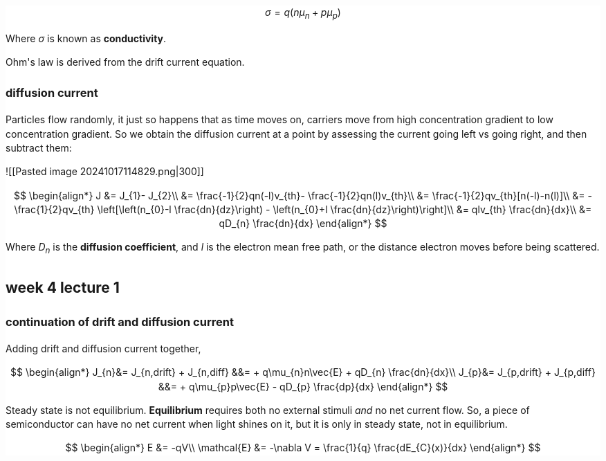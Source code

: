$$
\sigma = q(n\mu_{n}+p\mu_{p})
$$

Where $\sigma$ is known as **conductivity**.

Ohm's law is derived from the drift current equation.

### diffusion current

Particles flow randomly, it just so happens that as time moves on, carriers move from high concentration gradient to low concentration gradient. So we obtain the diffusion current at a point by assessing the current going left vs going right, and then subtract them:

![[Pasted image 20241017114829.png|300]]

$$
\begin{align*}
J &= J_{1}- J_{2}\\
&= \frac{-1}{2}qn(-l)v_{th}- \frac{-1}{2}qn(l)v_{th}\\
&= \frac{-1}{2}qv_{th}[n(-l)-n(l)]\\
&= - \frac{1}{2}qv_{th} \left[\left(n_{0}-l \frac{dn}{dz}\right) - \left(n_{0}+l \frac{dn}{dz}\right)\right]\\
&= qlv_{th} \frac{dn}{dx}\\
&= qD_{n} \frac{dn}{dx}
\end{align*}
$$

Where $D_{n}$ is the **diffusion coefficient**, and $l$ is the electron mean free path, or the distance electron moves before being scattered.

## week 4 lecture 1

### continuation of drift and diffusion current

Adding drift and diffusion current together, 

$$
\begin{align*}
J_{n}&= J_{n,drift} + J_{n,diff} &&= + q\mu_{n}n\vec{E} + qD_{n} \frac{dn}{dx}\\
J_{p}&= J_{p,drift} + J_{p,diff} &&= + q\mu_{p}p\vec{E} - qD_{p} \frac{dp}{dx}
\end{align*}
$$

Steady state is not equilibrium. **Equilibrium** requires both no external stimuli *and* no net current flow. So, a piece of semiconductor can have no net current when light shines on it, but it is only in steady state, not in equilibrium.

$$
\begin{align*}
E &= -qV\\
\mathcal{E} &= -\nabla V = \frac{1}{q} \frac{dE_{C}(x)}{dx}
\end{align*}
$$
